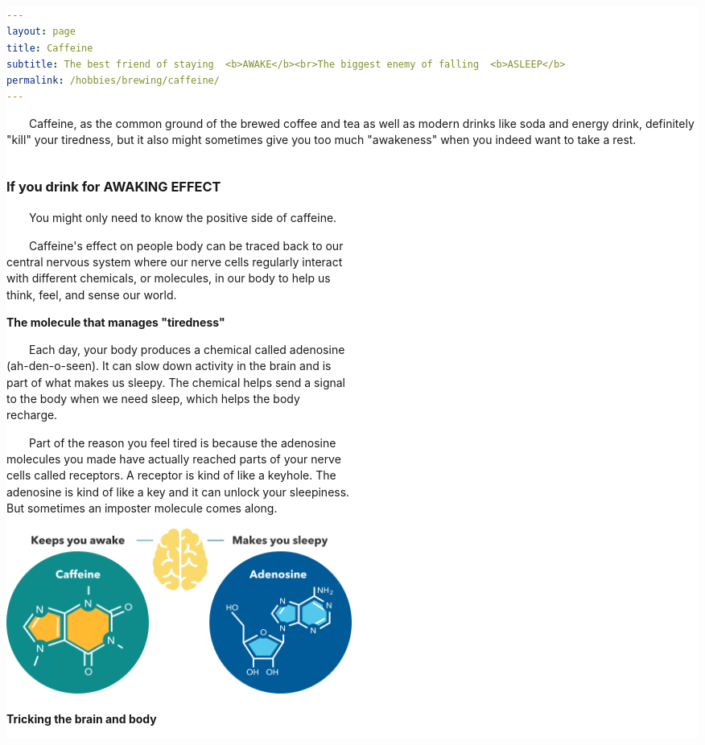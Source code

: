 ```yaml
---
layout: page
title: Caffeine
subtitle: The best friend of staying  <b>AWAKE</b><br>The biggest enemy of falling  <b>ASLEEP</b>
permalink: /hobbies/brewing/caffeine/
---
```


<p style="text-indent: 2em;">
  Caffeine, as the common ground of the brewed coffee and tea as well as modern drinks like soda and energy drink, definitely "kill" your tiredness, but it also might sometimes give you too much "awakeness" when you indeed want to take a rest.
</p>

<div class="row">
    <div class="column" style="width:50%;">
        <h3>If you drink for AWAKING EFFECT</h3>
        <p style="text-align:left;text-indent: 2em;">
            You might only need to know the positive side of caffeine.
        </p>
        <p style="text-align:left;text-indent: 2em;">
            Caffeine's effect on people body can be traced back to our central nervous system where our nerve cells regularly interact with different chemicals, or molecules, in our body to help us think, feel, and sense our world.
        </p>
        <p style="text-align:left;">
          <b>The molecule that manages "tiredness"</b>
        </p>
        <p style="text-align:left;text-indent: 2em;">
          Each day, your body produces a chemical called adenosine (ah-den-o-seen). It can slow down activity in the brain and is part of what makes us sleepy. The chemical helps send a signal to the body when we need sleep, which helps the body recharge.
        </p>
        <p style="text-align:left;text-indent: 2em;">
          Part of the reason you feel tired is because the adenosine molecules you made have actually reached parts of your nerve cells called receptors. A receptor is kind of like a keyhole. The adenosine is kind of like a key and it can unlock your sleepiness. But sometimes an imposter molecule comes along.
        </p>
        <img src="/img/brewing/1.svg" width="100%" />
        <p style="text-align:left;">
          <b>Tricking the brain and body</b>